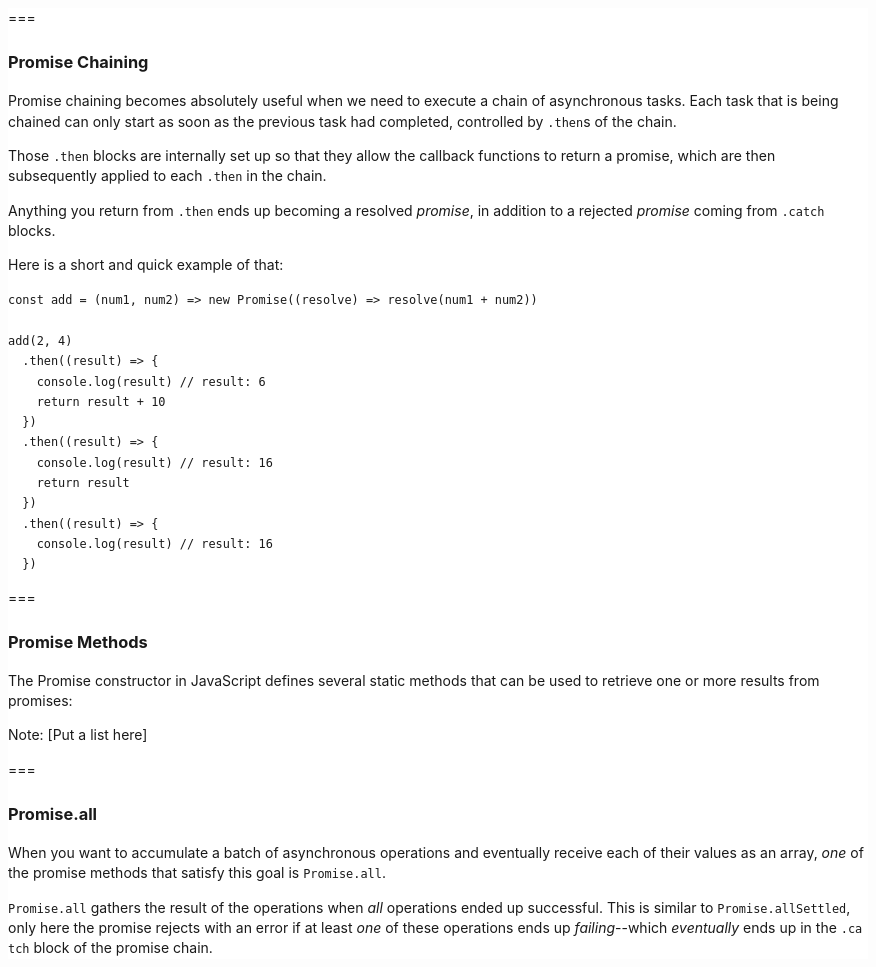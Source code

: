 
===


### Promise Chaining

Promise chaining becomes absolutely useful when we need to execute a chain of asynchronous tasks. Each task that is being chained can only start as soon as the previous task had completed, controlled by `.then`s of the chain.

Those `.then` blocks are internally set up so that they allow the callback functions to return a promise, which are then subsequently applied to each `.then` in the chain.

Anything you return from `.then` ends up becoming a resolved *promise*, in addition to a rejected *promise* coming from `.catch` blocks.

Here is a short and quick example of that:

```
const add = (num1, num2) => new Promise((resolve) => resolve(num1 + num2))

add(2, 4)
  .then((result) => {
    console.log(result) // result: 6
    return result + 10
  })
  .then((result) => {
    console.log(result) // result: 16
    return result
  })
  .then((result) => {
    console.log(result) // result: 16
  })
```


===


### Promise Methods

The Promise constructor in JavaScript defines several static methods that can be used to retrieve one or more results from promises:


Note: [Put a list here]

===


### Promise.all

When you want to accumulate a batch of asynchronous operations and eventually receive each of their values as an array, *one* of the promise methods that satisfy this goal is `Promise.all`.

`Promise.all` gathers the result of the operations when *all* operations ended up successful. This is similar to `Promise.allSettled`, only here the promise rejects with an error if at least *one* of these operations ends up *failing*--which *eventually* ends up in the `.catch` block of the promise chain.
